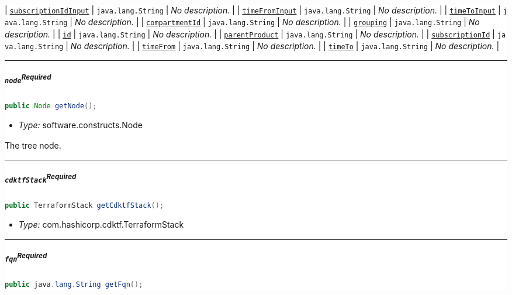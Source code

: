 | <code><a href="#rhizo-co-terraform-provider-oci.dataOciOnesubscriptionAggregatedComputedUsages.DataOciOnesubscriptionAggregatedComputedUsages.property.subscriptionIdInput">subscriptionIdInput</a></code> | <code>java.lang.String</code> | *No description.* |
| <code><a href="#rhizo-co-terraform-provider-oci.dataOciOnesubscriptionAggregatedComputedUsages.DataOciOnesubscriptionAggregatedComputedUsages.property.timeFromInput">timeFromInput</a></code> | <code>java.lang.String</code> | *No description.* |
| <code><a href="#rhizo-co-terraform-provider-oci.dataOciOnesubscriptionAggregatedComputedUsages.DataOciOnesubscriptionAggregatedComputedUsages.property.timeToInput">timeToInput</a></code> | <code>java.lang.String</code> | *No description.* |
| <code><a href="#rhizo-co-terraform-provider-oci.dataOciOnesubscriptionAggregatedComputedUsages.DataOciOnesubscriptionAggregatedComputedUsages.property.compartmentId">compartmentId</a></code> | <code>java.lang.String</code> | *No description.* |
| <code><a href="#rhizo-co-terraform-provider-oci.dataOciOnesubscriptionAggregatedComputedUsages.DataOciOnesubscriptionAggregatedComputedUsages.property.grouping">grouping</a></code> | <code>java.lang.String</code> | *No description.* |
| <code><a href="#rhizo-co-terraform-provider-oci.dataOciOnesubscriptionAggregatedComputedUsages.DataOciOnesubscriptionAggregatedComputedUsages.property.id">id</a></code> | <code>java.lang.String</code> | *No description.* |
| <code><a href="#rhizo-co-terraform-provider-oci.dataOciOnesubscriptionAggregatedComputedUsages.DataOciOnesubscriptionAggregatedComputedUsages.property.parentProduct">parentProduct</a></code> | <code>java.lang.String</code> | *No description.* |
| <code><a href="#rhizo-co-terraform-provider-oci.dataOciOnesubscriptionAggregatedComputedUsages.DataOciOnesubscriptionAggregatedComputedUsages.property.subscriptionId">subscriptionId</a></code> | <code>java.lang.String</code> | *No description.* |
| <code><a href="#rhizo-co-terraform-provider-oci.dataOciOnesubscriptionAggregatedComputedUsages.DataOciOnesubscriptionAggregatedComputedUsages.property.timeFrom">timeFrom</a></code> | <code>java.lang.String</code> | *No description.* |
| <code><a href="#rhizo-co-terraform-provider-oci.dataOciOnesubscriptionAggregatedComputedUsages.DataOciOnesubscriptionAggregatedComputedUsages.property.timeTo">timeTo</a></code> | <code>java.lang.String</code> | *No description.* |

---

##### `node`<sup>Required</sup> <a name="node" id="rhizo-co-terraform-provider-oci.dataOciOnesubscriptionAggregatedComputedUsages.DataOciOnesubscriptionAggregatedComputedUsages.property.node"></a>

```java
public Node getNode();
```

- *Type:* software.constructs.Node

The tree node.

---

##### `cdktfStack`<sup>Required</sup> <a name="cdktfStack" id="rhizo-co-terraform-provider-oci.dataOciOnesubscriptionAggregatedComputedUsages.DataOciOnesubscriptionAggregatedComputedUsages.property.cdktfStack"></a>

```java
public TerraformStack getCdktfStack();
```

- *Type:* com.hashicorp.cdktf.TerraformStack

---

##### `fqn`<sup>Required</sup> <a name="fqn" id="rhizo-co-terraform-provider-oci.dataOciOnesubscriptionAggregatedComputedUsages.DataOciOnesubscriptionAggregatedComputedUsages.property.fqn"></a>

```java
public java.lang.String getFqn();
```
